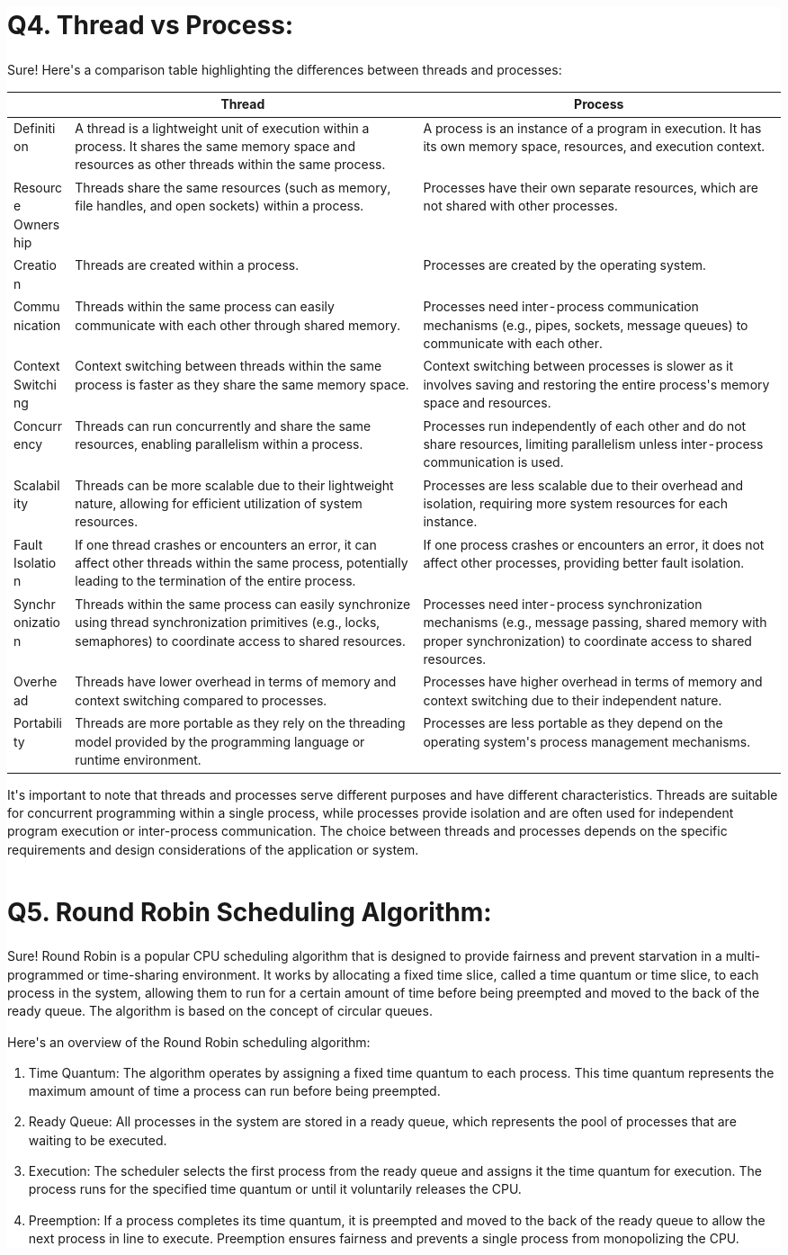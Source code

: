 # Q4. Thread vs Process:

Sure! Here's a comparison table highlighting the differences between threads and processes:

|  | Thread | Process |
| --- | --- | --- |
| Definition | A thread is a lightweight unit of execution within a process. It shares the same memory space and resources as other threads within the same process. | A process is an instance of a program in execution. It has its own memory space, resources, and execution context. |
| Resource Ownership | Threads share the same resources (such as memory, file handles, and open sockets) within a process. | Processes have their own separate resources, which are not shared with other processes. |
| Creation | Threads are created within a process. | Processes are created by the operating system. |
| Communication | Threads within the same process can easily communicate with each other through shared memory. | Processes need inter-process communication mechanisms (e.g., pipes, sockets, message queues) to communicate with each other. |
| Context Switching | Context switching between threads within the same process is faster as they share the same memory space. | Context switching between processes is slower as it involves saving and restoring the entire process's memory space and resources. |
| Concurrency | Threads can run concurrently and share the same resources, enabling parallelism within a process. | Processes run independently of each other and do not share resources, limiting parallelism unless inter-process communication is used. |
| Scalability | Threads can be more scalable due to their lightweight nature, allowing for efficient utilization of system resources. | Processes are less scalable due to their overhead and isolation, requiring more system resources for each instance. |
| Fault Isolation | If one thread crashes or encounters an error, it can affect other threads within the same process, potentially leading to the termination of the entire process. | If one process crashes or encounters an error, it does not affect other processes, providing better fault isolation. |
| Synchronization | Threads within the same process can easily synchronize using thread synchronization primitives (e.g., locks, semaphores) to coordinate access to shared resources. | Processes need inter-process synchronization mechanisms (e.g., message passing, shared memory with proper synchronization) to coordinate access to shared resources. |
| Overhead | Threads have lower overhead in terms of memory and context switching compared to processes. | Processes have higher overhead in terms of memory and context switching due to their independent nature. |
| Portability | Threads are more portable as they rely on the threading model provided by the programming language or runtime environment. | Processes are less portable as they depend on the operating system's process management mechanisms. |

It's important to note that threads and processes serve different purposes and have different characteristics. Threads are suitable for concurrent programming within a single process, while processes provide isolation and are often used for independent program execution or inter-process communication. The choice between threads and processes depends on the specific requirements and design considerations of the application or system.

# Q5. Round Robin Scheduling Algorithm:

Sure! Round Robin is a popular CPU scheduling algorithm that is designed to provide fairness and prevent starvation in a multi-programmed or time-sharing environment. It works by allocating a fixed time slice, called a time quantum or time slice, to each process in the system, allowing them to run for a certain amount of time before being preempted and moved to the back of the ready queue. The algorithm is based on the concept of circular queues.

Here's an overview of the Round Robin scheduling algorithm:

1.  Time Quantum: The algorithm operates by assigning a fixed time quantum to each process. This time quantum represents the maximum amount of time a process can run before being preempted.

2.  Ready Queue: All processes in the system are stored in a ready queue, which represents the pool of processes that are waiting to be executed.

3.  Execution: The scheduler selects the first process from the ready queue and assigns it the time quantum for execution. The process runs for the specified time quantum or until it voluntarily releases the CPU.

4.  Preemption: If a process completes its time quantum, it is preempted and moved to the back of the ready queue to allow the next process in line to execute. Preemption ensures fairness and prevents a single process from monopolizing the CPU.
